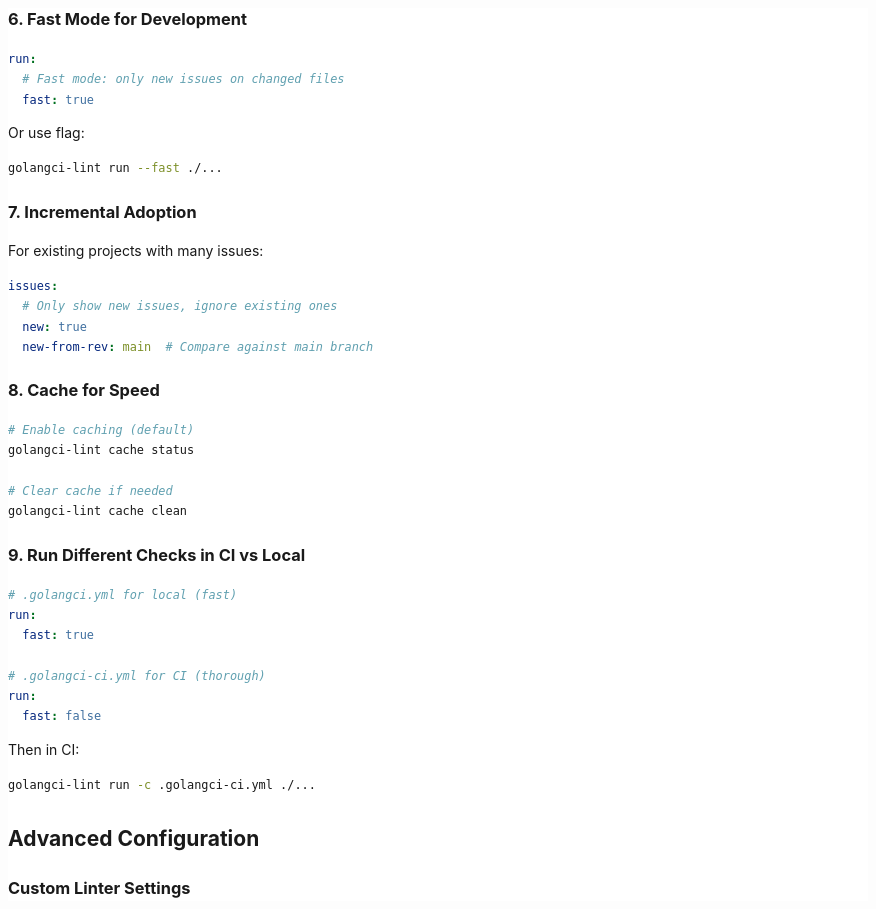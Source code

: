 ### 6. Fast Mode for Development

```yaml
run:
  # Fast mode: only new issues on changed files
  fast: true
```

Or use flag:
```bash
golangci-lint run --fast ./...
```

### 7. Incremental Adoption

For existing projects with many issues:

```yaml
issues:
  # Only show new issues, ignore existing ones
  new: true
  new-from-rev: main  # Compare against main branch
```

### 8. Cache for Speed

```bash
# Enable caching (default)
golangci-lint cache status

# Clear cache if needed
golangci-lint cache clean
```

### 9. Run Different Checks in CI vs Local

```yaml
# .golangci.yml for local (fast)
run:
  fast: true

# .golangci-ci.yml for CI (thorough)
run:
  fast: false
```

Then in CI:
```bash
golangci-lint run -c .golangci-ci.yml ./...
```

## Advanced Configuration

### Custom Linter Settings
